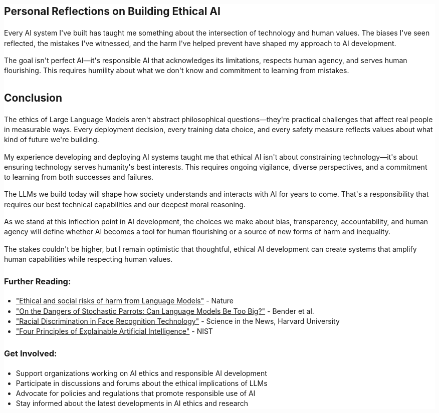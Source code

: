 ## Personal Reflections on Building Ethical AI

Every AI system I've built has taught me something about the intersection of technology and human values. The biases I've seen reflected, the mistakes I've witnessed, and the harm I've helped prevent have shaped my approach to AI development.

The goal isn't perfect AI—it's responsible AI that acknowledges its limitations, respects human agency, and serves human flourishing. This requires humility about what we don't know and commitment to learning from mistakes.

## Conclusion

The ethics of Large Language Models aren't abstract philosophical questions—they're practical challenges that affect real people in measurable ways. Every deployment decision, every training data choice, and every safety measure reflects values about what kind of future we're building.

My experience developing and deploying AI systems taught me that ethical AI isn't about constraining technology—it's about ensuring technology serves humanity's best interests. This requires ongoing vigilance, diverse perspectives, and a commitment to learning from both successes and failures.

The LLMs we build today will shape how society understands and interacts with AI for years to come. That's a responsibility that requires our best technical capabilities and our deepest moral reasoning.

As we stand at this inflection point in AI development, the choices we make about bias, transparency, accountability, and human agency will define whether AI becomes a tool for human flourishing or a source of new forms of harm and inequality.

The stakes couldn't be higher, but I remain optimistic that thoughtful, ethical AI development can create systems that amplify human capabilities while respecting human values.

### Further Reading:

- ["Ethical and social risks of harm from Language Models"](https://arxiv.org/abs/2112.04359) - Nature
- ["On the Dangers of Stochastic Parrots: Can Language Models Be Too Big?"](https://proceedings.mlr.press/v80/bender18a/bender18a.pdf) - Bender et al.
- ["Racial Discrimination in Face Recognition Technology"](https://sitn.hms.harvard.edu/flash/2020/racial-discrimination-in-face-recognition-technology/) - Science in the News, Harvard University
- ["Four Principles of Explainable Artificial Intelligence"](https://www.nist.gov/publications/towards-standard-identifying-and-managing-bias-artificial-intelligence) - NIST

### Get Involved:

- Support organizations working on AI ethics and responsible AI development
- Participate in discussions and forums about the ethical implications of LLMs
- Advocate for policies and regulations that promote responsible use of AI
- Stay informed about the latest developments in AI ethics and research
